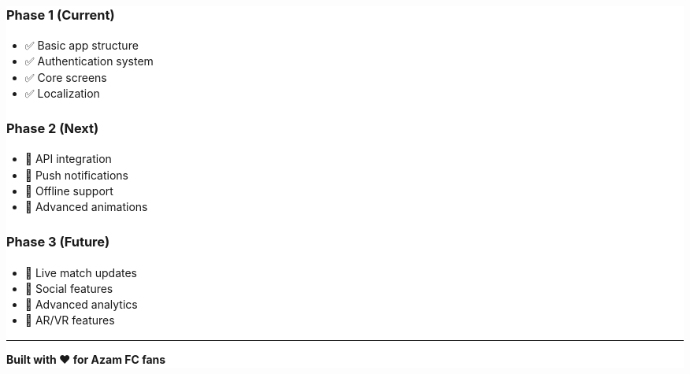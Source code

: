 ### Phase 1 (Current)

- ✅ Basic app structure
- ✅ Authentication system
- ✅ Core screens
- ✅ Localization

### Phase 2 (Next)

- 🔄 API integration
- 🔄 Push notifications
- 🔄 Offline support
- 🔄 Advanced animations

### Phase 3 (Future)

- 📱 Live match updates
- 📱 Social features
- 📱 Advanced analytics
- 📱 AR/VR features

---

**Built with ❤️ for Azam FC fans**

